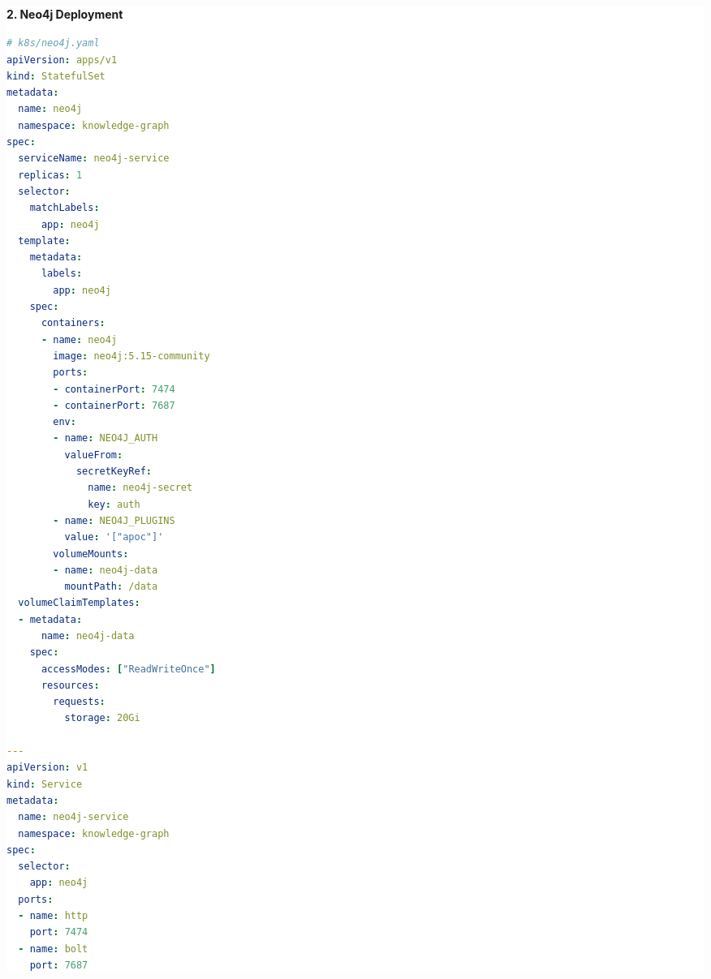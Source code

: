 **2. Neo4j Deployment**

```yaml
# k8s/neo4j.yaml
apiVersion: apps/v1
kind: StatefulSet
metadata:
  name: neo4j
  namespace: knowledge-graph
spec:
  serviceName: neo4j-service
  replicas: 1
  selector:
    matchLabels:
      app: neo4j
  template:
    metadata:
      labels:
        app: neo4j
    spec:
      containers:
      - name: neo4j
        image: neo4j:5.15-community
        ports:
        - containerPort: 7474
        - containerPort: 7687
        env:
        - name: NEO4J_AUTH
          valueFrom:
            secretKeyRef:
              name: neo4j-secret
              key: auth
        - name: NEO4J_PLUGINS
          value: '["apoc"]'
        volumeMounts:
        - name: neo4j-data
          mountPath: /data
  volumeClaimTemplates:
  - metadata:
      name: neo4j-data
    spec:
      accessModes: ["ReadWriteOnce"]
      resources:
        requests:
          storage: 20Gi

---
apiVersion: v1
kind: Service
metadata:
  name: neo4j-service
  namespace: knowledge-graph
spec:
  selector:
    app: neo4j
  ports:
  - name: http
    port: 7474
  - name: bolt
    port: 7687
```

